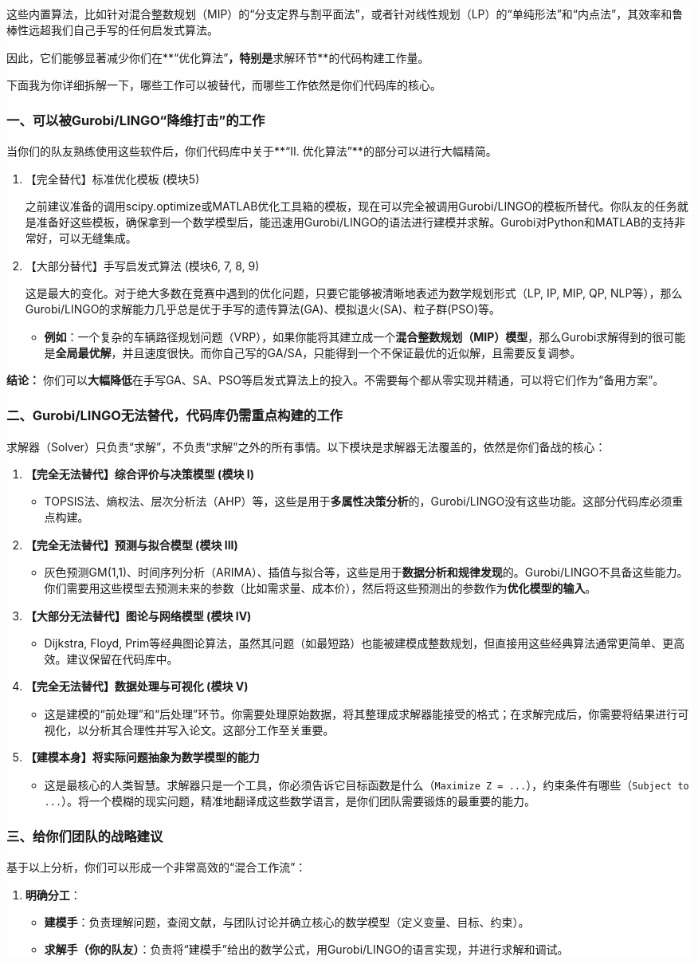这些内置算法，比如针对混合整数规划（MIP）的“分支定界与割平面法”，或者针对线性规划（LP）的“单纯形法”和“内点法”，其效率和鲁棒性远超我们自己手写的任何启发式算法。

因此，它们能够显著减少你们在**“优化算法”**，特别是**求解环节**的代码构建工作量。

下面我为你详细拆解一下，哪些工作可以被替代，而哪些工作依然是你们代码库的核心。

### 一、可以被Gurobi/LINGO“降维打击”的工作

当你们的队友熟练使用这些软件后，你们代码库中关于**“II. 优化算法”**的部分可以进行大幅精简。

1. 【完全替代】标准优化模板 (模块5)
    
    之前建议准备的调用scipy.optimize或MATLAB优化工具箱的模板，现在可以完全被调用Gurobi/LINGO的模板所替代。你队友的任务就是准备好这些模板，确保拿到一个数学模型后，能迅速用Gurobi/LINGO的语法进行建模并求解。Gurobi对Python和MATLAB的支持非常好，可以无缝集成。
    
2. 【大部分替代】手写启发式算法 (模块6, 7, 8, 9)
    
    这是最大的变化。对于绝大多数在竞赛中遇到的优化问题，只要它能够被清晰地表述为数学规划形式（LP, IP, MIP, QP, NLP等），那么Gurobi/LINGO的求解能力几乎总是优于手写的遗传算法(GA)、模拟退火(SA)、粒子群(PSO)等。
    
    - **例如**：一个复杂的车辆路径规划问题（VRP），如果你能将其建立成一个**混合整数规划（MIP）模型**，那么Gurobi求解得到的很可能是**全局最优解**，并且速度很快。而你自己写的GA/SA，只能得到一个不保证最优的近似解，且需要反复调参。
        

**结论：** 你们可以**大幅降低**在手写GA、SA、PSO等启发式算法上的投入。不需要每个都从零实现并精通，可以将它们作为“备用方案”。

### 二、Gurobi/LINGO无法替代，代码库仍需重点构建的工作

求解器（Solver）只负责“求解”，不负责“求解”之外的所有事情。以下模块是求解器无法覆盖的，依然是你们备战的核心：

1. **【完全无法替代】综合评价与决策模型 (模块 I)**
    
    - TOPSIS法、熵权法、层次分析法（AHP）等，这些是用于**多属性决策分析**的，Gurobi/LINGO没有这些功能。这部分代码库必须重点构建。
        
2. **【完全无法替代】预测与拟合模型 (模块 III)**
    
    - 灰色预测GM(1,1)、时间序列分析（ARIMA）、插值与拟合等，这些是用于**数据分析和规律发现**的。Gurobi/LINGO不具备这些能力。你们需要用这些模型去预测未来的参数（比如需求量、成本价），然后将这些预测出的参数作为**优化模型的输入**。
        
3. **【大部分无法替代】图论与网络模型 (模块 IV)**
    
    - Dijkstra, Floyd, Prim等经典图论算法，虽然其问题（如最短路）也能被建模成整数规划，但直接用这些经典算法通常更简单、更高效。建议保留在代码库中。
        
4. **【完全无法替代】数据处理与可视化 (模块 V)**
    
    - 这是建模的“前处理”和“后处理”环节。你需要处理原始数据，将其整理成求解器能接受的格式；在求解完成后，你需要将结果进行可视化，以分析其合理性并写入论文。这部分工作至关重要。
        
5. **【建模本身】将实际问题抽象为数学模型的能力**
    
    - 这是最核心的人类智慧。求解器只是一个工具，你必须告诉它目标函数是什么（`Maximize Z = ...`），约束条件有哪些（`Subject to ...`）。将一个模糊的现实问题，精准地翻译成这些数学语言，是你们团队需要锻炼的最重要的能力。
        

### 三、给你们团队的战略建议

基于以上分析，你们可以形成一个非常高效的“混合工作流”：

1. **明确分工**：
    
    - **建模手**：负责理解问题，查阅文献，与团队讨论并确立核心的数学模型（定义变量、目标、约束）。
        
    - **求解手（你的队友）**：负责将“建模手”给出的数学公式，用Gurobi/LINGO的语言实现，并进行求解和调试。
        